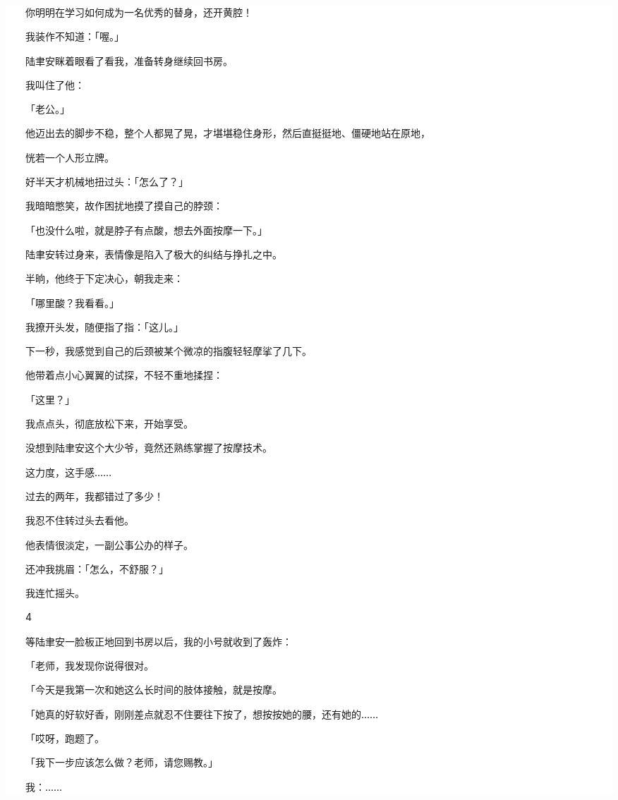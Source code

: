 &emsp;&emsp;你明明在学习如何成为一名优秀的替身，还开黄腔！  
  
&emsp;&emsp;我装作不知道：「喔。」  
  
&emsp;&emsp;陆聿安眯着眼看了看我，准备转身继续回书房。  
  
&emsp;&emsp;我叫住了他：  
  
&emsp;&emsp;「老公。」  
  
&emsp;&emsp;他迈出去的脚步不稳，整个人都晃了晃，才堪堪稳住身形，然后直挺挺地、僵硬地站在原地，  
  
&emsp;&emsp;恍若一个人形立牌。  
  
&emsp;&emsp;好半天才机械地扭过头：「怎么了？」   
  
&emsp;&emsp;我暗暗憋笑，故作困扰地摸了摸自己的脖颈：  
  
&emsp;&emsp;「也没什么啦，就是脖子有点酸，想去外面按摩一下。」  
  
&emsp;&emsp;陆聿安转过身来，表情像是陷入了极大的纠结与挣扎之中。  
  
&emsp;&emsp;半晌，他终于下定决心，朝我走来：  
  
&emsp;&emsp;「哪里酸？我看看。」  
  
&emsp;&emsp;我撩开头发，随便指了指：「这儿。」  
  
&emsp;&emsp;下一秒，我感觉到自己的后颈被某个微凉的指腹轻轻摩挲了几下。  
  
&emsp;&emsp;他带着点小心翼翼的试探，不轻不重地揉捏：  
  
&emsp;&emsp;「这里？」  
  
&emsp;&emsp;我点点头，彻底放松下来，开始享受。  
  
&emsp;&emsp;没想到陆聿安这个大少爷，竟然还熟练掌握了按摩技术。  
  
&emsp;&emsp;这力度，这手感……  
  
&emsp;&emsp;过去的两年，我都错过了多少！  
  
&emsp;&emsp;我忍不住转过头去看他。  
  
&emsp;&emsp;他表情很淡定，一副公事公办的样子。  
  
&emsp;&emsp;还冲我挑眉：「怎么，不舒服？」  
  
&emsp;&emsp;我连忙摇头。  
  
&emsp;&emsp;4  
  
&emsp;&emsp;等陆聿安一脸板正地回到书房以后，我的小号就收到了轰炸：  
  
&emsp;&emsp;「老师，我发现你说得很对。  
  
&emsp;&emsp;「今天是我第一次和她这么长时间的肢体接触，就是按摩。  
  
&emsp;&emsp;「她真的好软好香，刚刚差点就忍不住要往下按了，想按按她的腰，还有她的……  
  
&emsp;&emsp;「哎呀，跑题了。  
  
&emsp;&emsp;「我下一步应该怎么做？老师，请您赐教。」  
  
&emsp;&emsp;我：……  
  